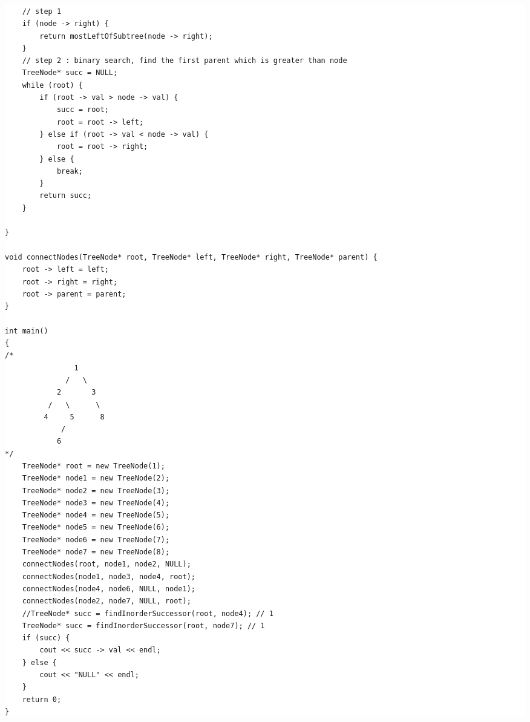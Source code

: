         // step 1
        if (node -> right) {
            return mostLeftOfSubtree(node -> right);
        }
        // step 2 : binary search, find the first parent which is greater than node
        TreeNode* succ = NULL;
        while (root) {
            if (root -> val > node -> val) {
                succ = root;
                root = root -> left;
            } else if (root -> val < node -> val) {
                root = root -> right;
            } else {
                break;
            }
            return succ;
        }
        
    }
    
    void connectNodes(TreeNode* root, TreeNode* left, TreeNode* right, TreeNode* parent) {
        root -> left = left;
        root -> right = right;
        root -> parent = parent;
    }
    
    int main()
    {
    /*
    				1
    			  /	  \
    			2       3
              /   \      \
    		 4	   5      8
    			 /  
    			6
    */
        TreeNode* root = new TreeNode(1);
        TreeNode* node1 = new TreeNode(2);
        TreeNode* node2 = new TreeNode(3);
        TreeNode* node3 = new TreeNode(4);
        TreeNode* node4 = new TreeNode(5);
        TreeNode* node5 = new TreeNode(6);
        TreeNode* node6 = new TreeNode(7);
        TreeNode* node7 = new TreeNode(8);
        connectNodes(root, node1, node2, NULL);
        connectNodes(node1, node3, node4, root);
        connectNodes(node4, node6, NULL, node1);
        connectNodes(node2, node7, NULL, root);
        //TreeNode* succ = findInorderSuccessor(root, node4); // 1
        TreeNode* succ = findInorderSuccessor(root, node7); // 1
        if (succ) {
            cout << succ -> val << endl;
        } else {
            cout << "NULL" << endl;
        }
        return 0;
    }

